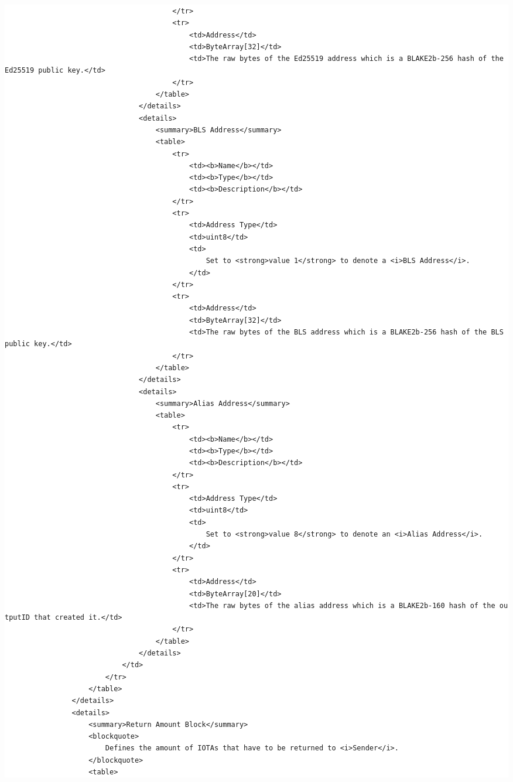                                             </tr>
                                            <tr>
                                                <td>Address</td>
                                                <td>ByteArray[32]</td>
                                                <td>The raw bytes of the Ed25519 address which is a BLAKE2b-256 hash of the Ed25519 public key.</td>
                                            </tr>
                                        </table>
                                    </details>
                                    <details>
                                        <summary>BLS Address</summary>
                                        <table>
                                            <tr>
                                                <td><b>Name</b></td>
                                                <td><b>Type</b></td>
                                                <td><b>Description</b></td>
                                            </tr>
                                            <tr>
                                                <td>Address Type</td>
                                                <td>uint8</td>
                                                <td>
                                                    Set to <strong>value 1</strong> to denote a <i>BLS Address</i>.
                                                </td>
                                            </tr>
                                            <tr>
                                                <td>Address</td>
                                                <td>ByteArray[32]</td>
                                                <td>The raw bytes of the BLS address which is a BLAKE2b-256 hash of the BLS public key.</td>
                                            </tr>
                                        </table>
                                    </details>
                                    <details>
                                        <summary>Alias Address</summary>
                                        <table>
                                            <tr>
                                                <td><b>Name</b></td>
                                                <td><b>Type</b></td>
                                                <td><b>Description</b></td>
                                            </tr>
                                            <tr>
                                                <td>Address Type</td>
                                                <td>uint8</td>
                                                <td>
                                                    Set to <strong>value 8</strong> to denote an <i>Alias Address</i>.
                                                </td>
                                            </tr>
                                            <tr>
                                                <td>Address</td>
                                                <td>ByteArray[20]</td>
                                                <td>The raw bytes of the alias address which is a BLAKE2b-160 hash of the outputID that created it.</td>
                                            </tr>
                                        </table>
                                    </details>
                                </td>
                            </tr>
                        </table>
                    </details>
                    <details>
                        <summary>Return Amount Block</summary>
                        <blockquote>
                            Defines the amount of IOTAs that have to be returned to <i>Sender</i>.
                        </blockquote>
                        <table>